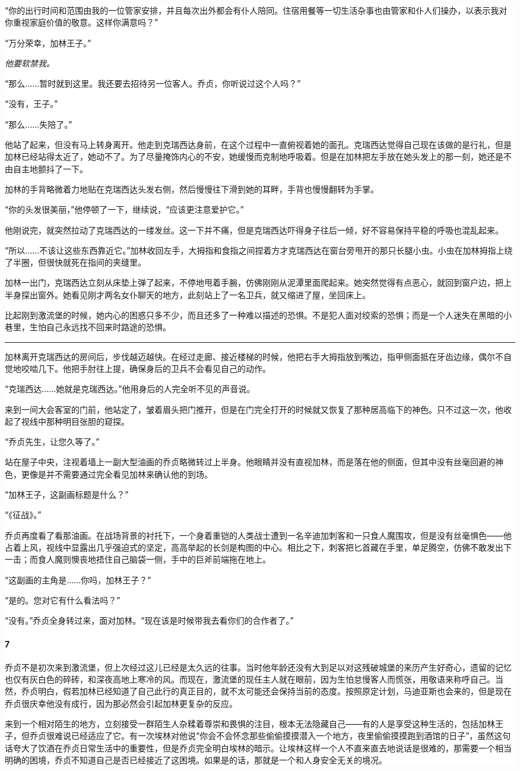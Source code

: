   “你的出行时间和范围由我的一位管家安排，并且每次出外都会有仆人陪同。住宿用餐等一切生活杂事也由管家和仆人们操办，以表示我对你重视家庭价值的敬意。这样你满意吗？”

  “万分荣幸，加林王子。”

  *他要软禁我。*

  “那么……暂时就到这里。我还要去招待另一位客人。乔贞，你听说过这个人吗？”

  “没有，王子。”

  “那么……失陪了。”

  他站了起来，但没有马上转身离开。他走到克瑞西达身前，在这个过程中一直俯视着她的面孔。克瑞西达觉得自己现在该做的是行礼，但是加林已经站得太近了，她动不了。为了尽量掩饰内心的不安，她缓慢而克制地呼吸着。但是在加林把左手放在她头发上的那一刻，她还是不由自主地颤抖了一下。

  加林的手背略微着力地贴在克瑞西达头发右侧，然后慢慢往下滑到她的耳畔，手背也慢慢翻转为手掌。

  “你的头发很美丽，”他停顿了一下，继续说，“应该更注意爱护它。”

  他刚说完，就突然拉动了克瑞西达的一缕发丝。这一下并不痛，但是克瑞西达吓得身子往后一倾，好不容易保持平稳的呼吸也混乱起来。

  “所以……不该让这些东西靠近它。”加林收回左手，大拇指和食指之间捏着方才克瑞西达在窗台旁甩开的那只长腿小虫。小虫在加林拇指上绕了半圈，但很快就死在指间的夹缝里。

  加林一出门，克瑞西达立刻从床垫上弹了起来，不停地甩着手腕，仿佛刚刚从泥潭里面爬起来。她突然觉得有点恶心，就回到窗户边，把上半身探出窗外。她看见刚才两名女仆聊天的地方，此刻站上了一名卫兵，就又缩进了屋，坐回床上。

  比起刚到激流堡的时候，她内心的困惑只多不少，而且还多了一种难以描述的恐惧。不是犯人面对绞索的恐惧；而是一个人迷失在黑暗的小巷里，生怕自己永远找不回来时路途的恐惧。


-------


  加林离开克瑞西达的房间后，步伐越迈越快。在经过走廊、接近楼梯的时候，他把右手大拇指放到嘴边，指甲侧面抵在牙齿边缘，偶尔不自觉地咬啮几下。他把手肘往上提，确保身后的卫兵不会看见自己的动作。

  “克瑞西达……她就是克瑞西达。”他用身后的人完全听不见的声音说。

  来到一间大会客室的门前，他站定了，皱着眉头把门推开，但是在门完全打开的时候就又恢复了那种居高临下的神色。只不过这一次，他收起了视线中那种明目张胆的窥探。

  “乔贞先生，让您久等了。”

  站在屋子中央，注视着墙上一副大型油画的乔贞略微转过上半身。他眼睛并没有直视加林，而是落在他的侧面，但其中没有丝毫回避的神色，更像是并不需要通过完全看见加林来确认他的到场。

  “加林王子，这副画标题是什么？”

  “《征战》。”

  乔贞再度看了看那油画。在战场背景的衬托下，一个身着重铠的人类战士遭到一名辛迪加刺客和一只食人魔围攻，但是没有丝毫惧色——他占着上风，视线中显露出几乎强迫式的坚定，高高举起的长剑是构图的中心。相比之下，刺客把匕首藏在手里，单足腾空，仿佛不敢发出下一击；而食人魔则懊丧地捂住自己脑袋一侧，手中的巨斧前端拖在地上。

  “这副画的主角是……你吗，加林王子？”

  “是的。您对它有什么看法吗？”

  “没有。”乔贞全身转过来，面对加林。“现在该是时候带我去看你们的合作者了。” 



#### 7


  乔贞不是初次来到激流堡，但上次经过这儿已经是太久远的往事。当时他年龄还没有大到足以对这残破城堡的来历产生好奇心，遗留的记忆也仅有灰白色的碎砖，和深夜高地上寒冷的风。而现在，激流堡的现任主人就在眼前，因为生怕怠慢客人而慌张，用敬语来称呼自己。当然，乔贞明白，假若加林已经知道了自己此行的真正目的，就不太可能还会保持当前的态度。按照原定计划，马迪亚斯也会来的，但是现在乔贞很庆幸他没有成行，因为那必然会引起加林更复杂的反应。

  来到一个相对陌生的地方，立刻接受一群陌生人杂糅着尊崇和畏惧的注目，根本无法隐藏自己——有的人是享受这种生活的，包括加林王子，但乔贞很难说已经适应了它。有一次埃林对他说“你会不会怀念那些偷偷摸摸潜入一个地方，夜里偷偷摸摸跑到酒馆的日子”，虽然这句话夸大了饮酒在乔贞日常生活中的重要性，但是乔贞完全明白埃林的暗示。让埃林这样一个人不直来直去地说话是很难的，那需要一个相当明确的困境，乔贞不知道自己是否已经接近了这困境。如果是的话，那就是一个和人身安全无关的境况。
